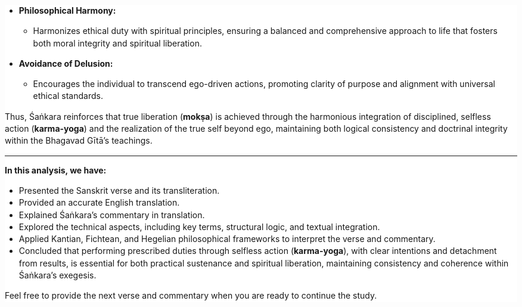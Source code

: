 - **Philosophical Harmony:**
  - Harmonizes ethical duty with spiritual principles, ensuring a balanced and comprehensive approach to life that fosters both moral integrity and spiritual liberation.

- **Avoidance of Delusion:**
  - Encourages the individual to transcend ego-driven actions, promoting clarity of purpose and alignment with universal ethical standards.

Thus, Śaṅkara reinforces that true liberation (**mokṣa**) is achieved through the harmonious integration of disciplined, selfless action (**karma-yoga**) and the realization of the true self beyond ego, maintaining both logical consistency and doctrinal integrity within the Bhagavad Gītā’s teachings.

---

**In this analysis, we have:**

- Presented the Sanskrit verse and its transliteration.
- Provided an accurate English translation.
- Explained Śaṅkara’s commentary in translation.
- Explored the technical aspects, including key terms, structural logic, and textual integration.
- Applied Kantian, Fichtean, and Hegelian philosophical frameworks to interpret the verse and commentary.
- Concluded that performing prescribed duties through selfless action (**karma-yoga**), with clear intentions and detachment from results, is essential for both practical sustenance and spiritual liberation, maintaining consistency and coherence within Śaṅkara’s exegesis.

Feel free to provide the next verse and commentary when you are ready to continue the study.
